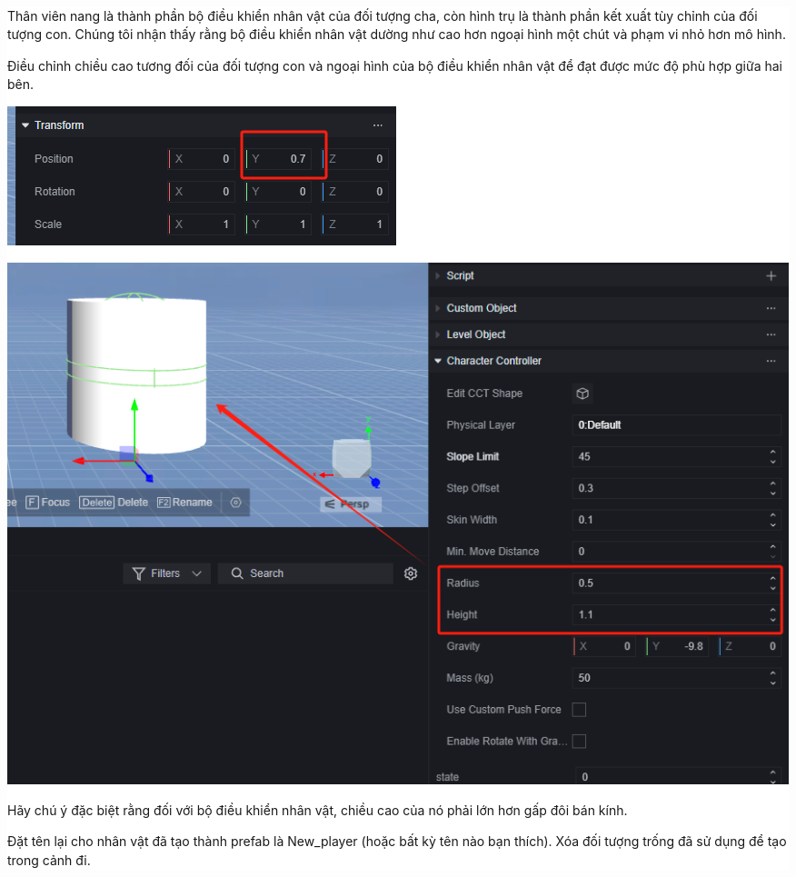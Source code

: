 Thân viên nang là thành phần bộ điều khiển nhân vật của đối tượng cha, còn hình trụ là thành phần kết xuất tùy chỉnh của đối tượng con. Chúng tôi nhận thấy rằng bộ điều khiển nhân vật dường như cao hơn ngoại hình một chút và phạm vi nhỏ hơn mô hình.

Điều chỉnh chiều cao tương đối của đối tượng con và ngoại hình của bộ điều khiển nhân vật để đạt được mức độ phù hợp giữa hai bên.

![image-20240926151803081](./img/image-20240926151803081.png)

![image-20240926151903119](./img/image-20240926151903119.png)

Hãy chú ý đặc biệt rằng đối với bộ điều khiển nhân vật, chiều cao của nó phải lớn hơn gấp đôi bán kính.

Đặt tên lại cho nhân vật đã tạo thành prefab là New_player (hoặc bất kỳ tên nào bạn thích). Xóa đối tượng trống đã sử dụng để tạo trong cảnh đi.
